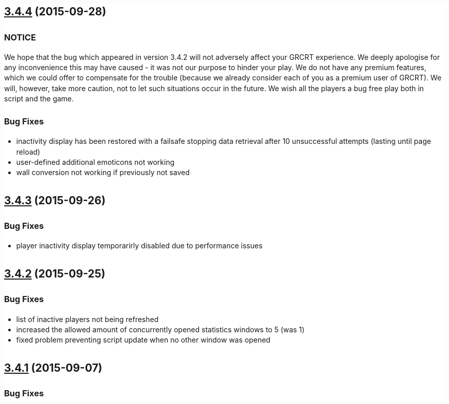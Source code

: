 
<a name="3.4.4"></a>
## [3.4.4](https://github.com/grcrt/grcrt-script) (2015-09-28)

### NOTICE

We hope that the bug which appeared in version 3.4.2 will not adversely affect your GRCRT experience. 
We deeply apologise for any inconvenience this may have caused - it was not our purpose to hinder your play. 
We do not have any premium features, which we could offer to compensate for the trouble (because we already consider each of you as a premium user of GRCRT). 
We will, however, take more caution, not to let such situations occur in the future. 
We wish all the players a bug free play both in script and the game.


### Bug Fixes

* inactivity display has been restored with a failsafe stopping data retrieval after 10 unsuccessful attempts (lasting until page reload)
* user-defined additional emoticons not working
* wall conversion not working if previously not saved


<a name="3.4.3"></a>
## [3.4.3](https://github.com/grcrt/grcrt-script) (2015-09-26)


### Bug Fixes

* player inactivity display temporarirly disabled due to performance issues


<a name="3.4.2"></a>
## [3.4.2](https://github.com/grcrt/grcrt-script) (2015-09-25)


### Bug Fixes

* list of inactive players not being refreshed
* increased the allowed amount of concurrently opened statistics windows to 5 (was 1)
* fixed problem preventing script update when no other window was opened


<a name="3.4.1"></a>
## [3.4.1](https://github.com/grcrt/grcrt-script) (2015-09-07)


### Bug Fixes
